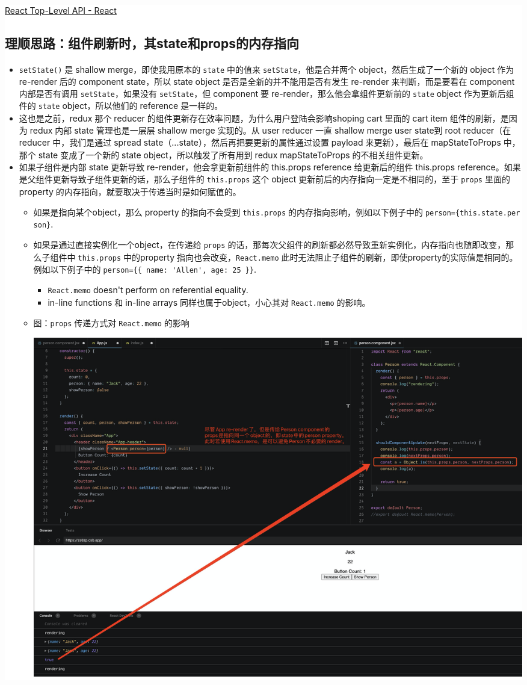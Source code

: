 [React Top-Level API - React](https://reactjs.org/docs/react-api.html#reactmemo)

## 理顺思路：组件刷新时，其state和props的内存指向

- `setState()` 是 shallow merge，即使我用原本的 `state` 中的值来 `setState`，他是合并两个 object，然后生成了一个新的 object 作为 re-render 后的 component state，所以 state object 是否是全新的并不能用是否有发生 re-render 来判断，而是要看在 component 内部是否有调用 `setState`，如果没有 `setState`，但 component 要 re-render，那么他会拿组件更新前的 `state` object 作为更新后组件的 `state` object，所以他们的 reference 是一样的。
- 这也是之前，redux 那个 reducer 的组件更新存在效率问题，为什么用户登陆会影响shoping cart 里面的 cart item 组件的刷新，是因为 redux 内部 state 管理也是一层层 shallow merge 实现的。从 user reducer 一直 shallow merge user state到 root reducer（在 reducer 中，我们是通过 spread state（...state），然后再把要更新的属性通过设置 payload 来更新），最后在 mapStateToProps 中，那个 state 变成了一个新的 state object，所以触发了所有用到 redux mapStateToProps 的不相关组件更新。
- 如果子组件是内部 state 更新导致 re-render，他会拿更新前组件的 this.props reference 给更新后的组件 this.props reference。如果是父组件更新导致子组件更新的话，那么子组件的 `this.props` 这个 object 更新前后的内存指向一定是不相同的，至于 `props` 里面的 property 的内存指向，就要取决于传递当时是如何赋值的。
    - 如果是指向某个object，那么 property 的指向不会受到 `this.props` 的内存指向影响，例如以下例子中的 `person={this.state.person}`.
    - 如果是通过直接实例化一个object，在传递给 `props` 的话，那每次父组件的刷新都必然导致重新实例化，内存指向也随即改变，那么子组件中 `this.props` 中的property 指向也会改变，`React.memo` 此时无法阻止子组件的刷新，即使property的实际值是相同的。例如以下例子中的 `person={{ name: 'Allen', age: 25 }}`.
        - `React.memo` doesn't perform on referential equality.
        - in-line functions 和 in-line arrays 同样也属于object，小心其对 `React.memo` 的影响。
    - 图：`props` 传递方式对 `React.memo` 的影响

        ![React%20Performance%20e37eda0610b7428594ec9fc28a5c44c9/Untitled%202.png](React%20Performance%20e37eda0610b7428594ec9fc28a5c44c9/Untitled%202.png)
